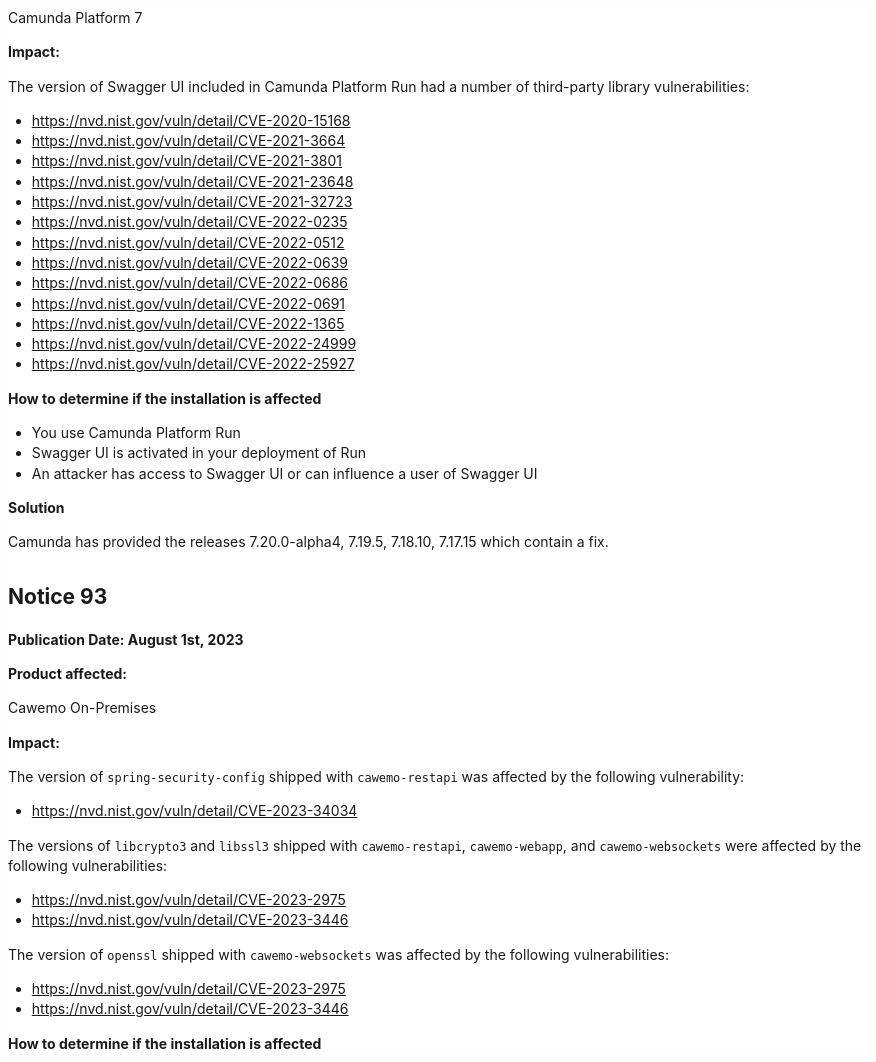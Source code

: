 Camunda Platform 7

**Impact:**

The version of Swagger UI included in Camunda Platform Run had a number of third-party library vulnerabilities:

* https://nvd.nist.gov/vuln/detail/CVE-2020-15168
* https://nvd.nist.gov/vuln/detail/CVE-2021-3664
* https://nvd.nist.gov/vuln/detail/CVE-2021-3801
* https://nvd.nist.gov/vuln/detail/CVE-2021-23648
* https://nvd.nist.gov/vuln/detail/CVE-2021-32723
* https://nvd.nist.gov/vuln/detail/CVE-2022-0235
* https://nvd.nist.gov/vuln/detail/CVE-2022-0512
* https://nvd.nist.gov/vuln/detail/CVE-2022-0639
* https://nvd.nist.gov/vuln/detail/CVE-2022-0686
* https://nvd.nist.gov/vuln/detail/CVE-2022-0691
* https://nvd.nist.gov/vuln/detail/CVE-2022-1365
* https://nvd.nist.gov/vuln/detail/CVE-2022-24999
* https://nvd.nist.gov/vuln/detail/CVE-2022-25927

**How to determine if the installation is affected**

- You use Camunda Platform Run
- Swagger UI is activated in your deployment of Run
- An attacker has access to Swagger UI or can influence a user of Swagger UI

**Solution**

Camunda has provided the releases 7.20.0-alpha4, 7.19.5, 7.18.10, 7.17.15 which contain a fix.

## Notice 93

**Publication Date: August 1st, 2023**

**Product affected:**

Cawemo On-Premises

**Impact:**

The version of `spring-security-config` shipped with `cawemo-restapi` was affected by the following vulnerability:

- https://nvd.nist.gov/vuln/detail/CVE-2023-34034

The versions of `libcrypto3` and `libssl3` shipped with `cawemo-restapi`, `cawemo-webapp`, and `cawemo-websockets` were affected by the following vulnerabilities:

- https://nvd.nist.gov/vuln/detail/CVE-2023-2975
- https://nvd.nist.gov/vuln/detail/CVE-2023-3446

The version of `openssl` shipped with `cawemo-websockets` was affected by the following vulnerabilities:

- https://nvd.nist.gov/vuln/detail/CVE-2023-2975
- https://nvd.nist.gov/vuln/detail/CVE-2023-3446

**How to determine if the installation is affected**
